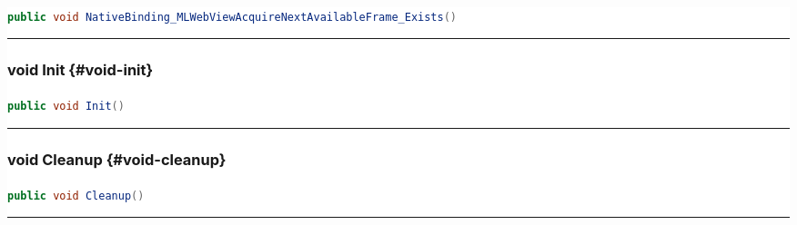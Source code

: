 ```csharp
public void NativeBinding_MLWebViewAcquireNextAvailableFrame_Exists()
```






-----------

### void Init {#void-init}

```csharp
public void Init()
```






-----------

### void Cleanup {#void-cleanup}

```csharp
public void Cleanup()
```






-----------

